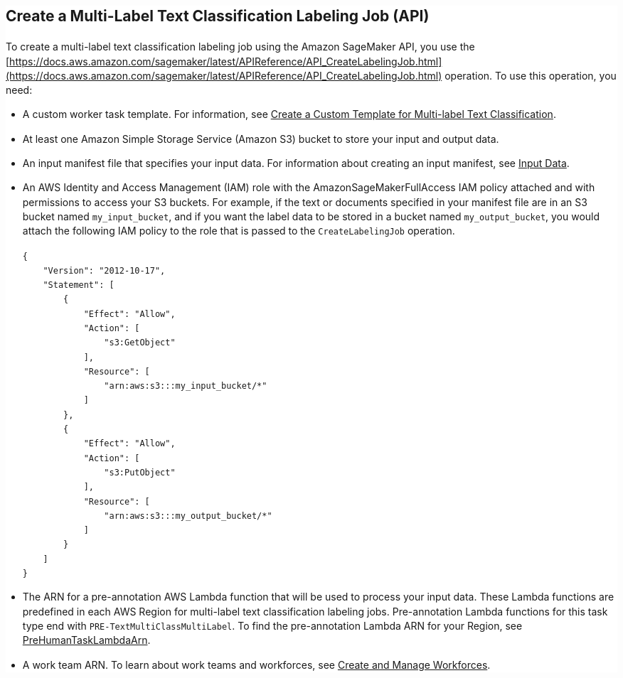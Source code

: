 ## Create a Multi\-Label Text Classification Labeling Job \(API\)<a name="sms-creating-multilabel-text-classification-api"></a>

To create a multi\-label text classification labeling job using the Amazon SageMaker API, you use the [https://docs.aws.amazon.com/sagemaker/latest/APIReference/API_CreateLabelingJob.html](https://docs.aws.amazon.com/sagemaker/latest/APIReference/API_CreateLabelingJob.html) operation\. To use this operation, you need:
+ A custom worker task template\. For information, see [Create a Custom Template for Multi\-label Text Classification](#custom-template-multi-label-text-classification)\.
+ At least one Amazon Simple Storage Service \(Amazon S3\) bucket to store your input and output data\. 
+ An input manifest file that specifies your input data\. For information about creating an input manifest, see [Input Data](sms-data-input.md)\. 
+ An AWS Identity and Access Management \(IAM\) role with the AmazonSageMakerFullAccess IAM policy attached and with permissions to access your S3 buckets\. For example, if the text or documents specified in your manifest file are in an S3 bucket named `my_input_bucket`, and if you want the label data to be stored in a bucket named `my_output_bucket`, you would attach the following IAM policy to the role that is passed to the `CreateLabelingJob` operation\.

  ```
  {
      "Version": "2012-10-17",
      "Statement": [
          {
              "Effect": "Allow",
              "Action": [
                  "s3:GetObject"
              ],
              "Resource": [
                  "arn:aws:s3:::my_input_bucket/*"
              ]
          },
          {
              "Effect": "Allow",
              "Action": [
                  "s3:PutObject"
              ],
              "Resource": [
                  "arn:aws:s3:::my_output_bucket/*"
              ]
          }
      ]
  }
  ```
+ The ARN for a pre\-annotation AWS Lambda function that will be used to process your input data\. These Lambda functions are predefined in each AWS Region for multi\-label text classification labeling jobs\. Pre\-annotation Lambda functions for this task type end with `PRE-TextMultiClassMultiLabel`\. To find the pre\-annotation Lambda ARN for your Region, see [PreHumanTaskLambdaArn](https://docs.aws.amazon.com/sagemaker/latest/dg/API_HumanTaskConfig.html#SageMaker-Type-HumanTaskConfig-PreHumanTaskLambdaArn)\. 
+ A work team ARN\. To learn about work teams and workforces, see [Create and Manage Workforces](sms-workforce-management.md)\.
